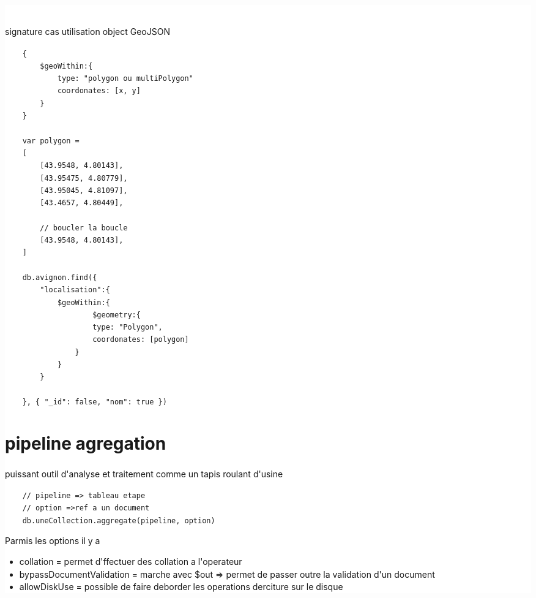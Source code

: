 ``` JS
    
```

signature cas utilisation object GeoJSON

``` JS
    {
        $geoWithin:{
            type: "polygon ou multiPolygon"
            coordonates: [x, y]
        }
    }

    var polygon = 
    [
        [43.9548, 4.80143],
        [43.95475, 4.80779],
        [43.95045, 4.81097],
        [43.4657, 4.80449],

        // boucler la boucle
        [43.9548, 4.80143],
    ]

    db.avignon.find({
        "localisation":{
            $geoWithin:{
                    $geometry:{
                    type: "Polygon",
                    coordonates: [polygon]
                }
            }
        }

    }, { "_id": false, "nom": true })
```

# pipeline agregation

puissant outil d'analyse et traitement
comme un tapis roulant d'usine

``` JS
    // pipeline => tableau etape
    // option =>ref a un document
    db.uneCollection.aggregate(pipeline, option)
```

Parmis les options il y a
- collation = permet d'ffectuer des collation a l'operateur
- bypassDocumentValidation = marche avec $out => permet de passer outre la validation d'un document
- allowDiskUse = possible de faire deborder les operations derciture sur le disque
